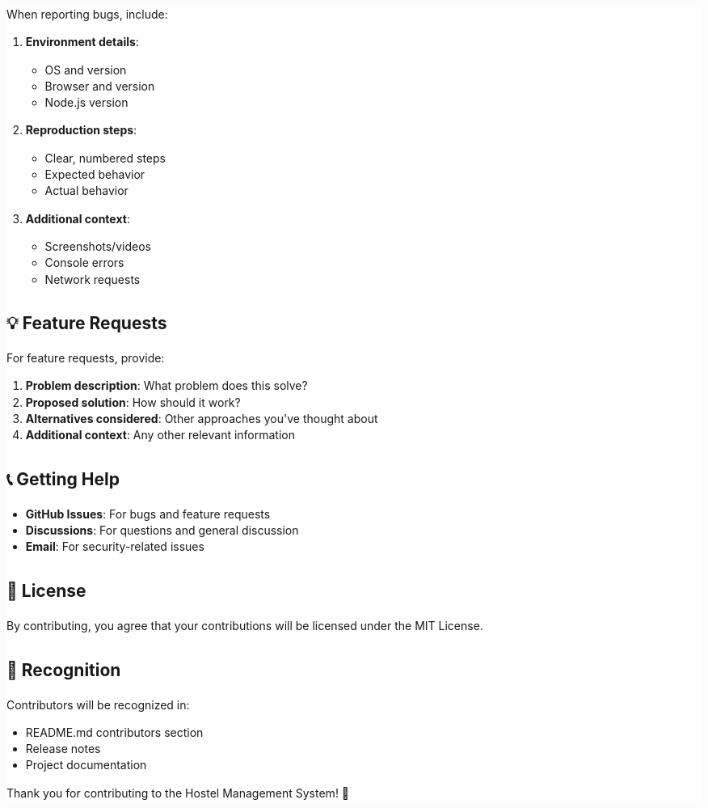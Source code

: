 When reporting bugs, include:

1. **Environment details**:
   - OS and version
   - Browser and version
   - Node.js version

2. **Reproduction steps**:
   - Clear, numbered steps
   - Expected behavior
   - Actual behavior

3. **Additional context**:
   - Screenshots/videos
   - Console errors
   - Network requests

## 💡 Feature Requests

For feature requests, provide:

1. **Problem description**: What problem does this solve?
2. **Proposed solution**: How should it work?
3. **Alternatives considered**: Other approaches you've thought about
4. **Additional context**: Any other relevant information

## 📞 Getting Help

- **GitHub Issues**: For bugs and feature requests
- **Discussions**: For questions and general discussion
- **Email**: For security-related issues

## 📄 License

By contributing, you agree that your contributions will be licensed under the MIT License.

## 🙏 Recognition

Contributors will be recognized in:
- README.md contributors section
- Release notes
- Project documentation

Thank you for contributing to the Hostel Management System! 🎉
